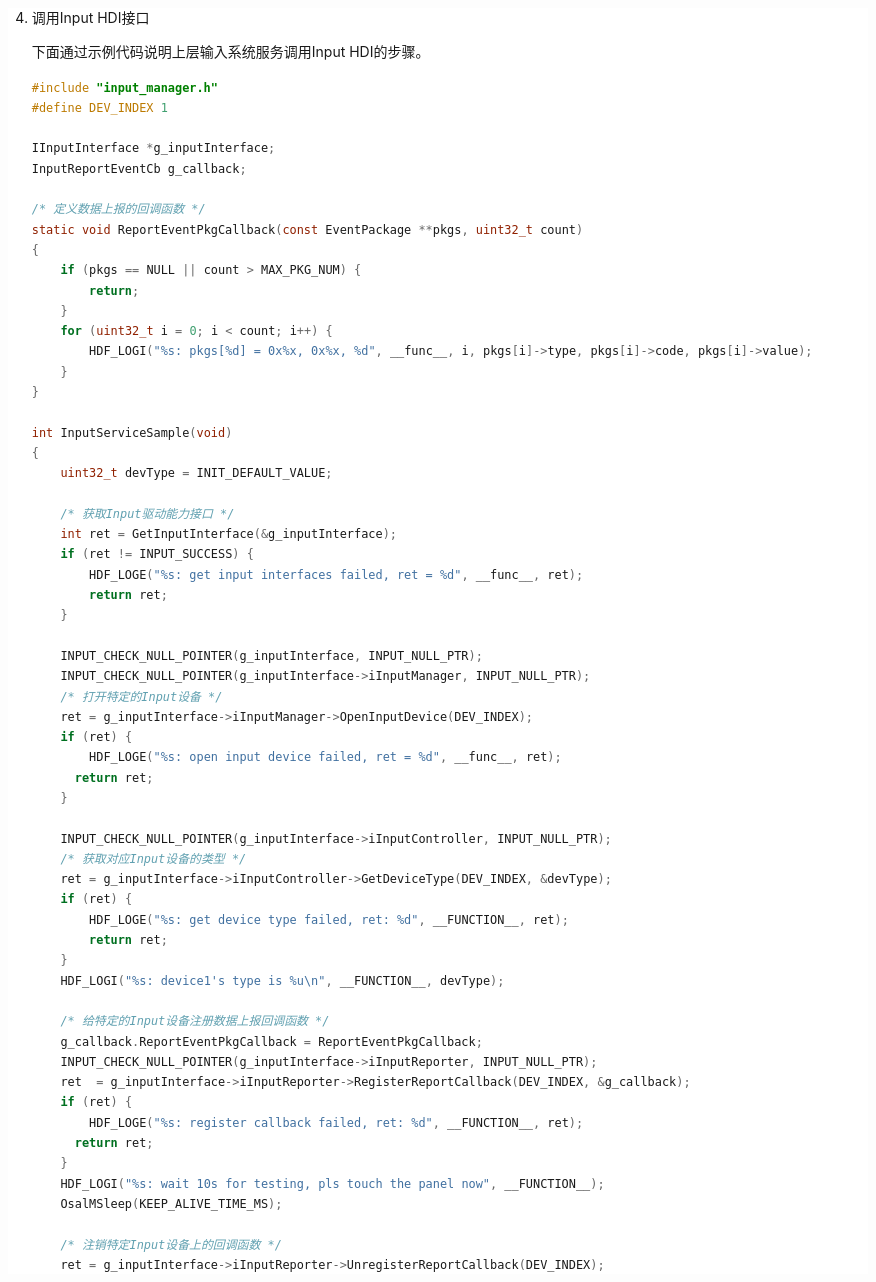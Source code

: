 4. 调用Input HDI接口

   下面通过示例代码说明上层输入系统服务调用Input HDI的步骤。

   ```c
   #include "input_manager.h"
   #define DEV_INDEX 1

   IInputInterface *g_inputInterface;
   InputReportEventCb g_callback;

   /* 定义数据上报的回调函数 */
   static void ReportEventPkgCallback(const EventPackage **pkgs, uint32_t count)
   {
       if (pkgs == NULL || count > MAX_PKG_NUM) {
           return;
       }
       for (uint32_t i = 0; i < count; i++) {
           HDF_LOGI("%s: pkgs[%d] = 0x%x, 0x%x, %d", __func__, i, pkgs[i]->type, pkgs[i]->code, pkgs[i]->value);
       }
   }

   int InputServiceSample(void)
   {
       uint32_t devType = INIT_DEFAULT_VALUE;

       /* 获取Input驱动能力接口 */
       int ret = GetInputInterface(&g_inputInterface);
       if (ret != INPUT_SUCCESS) {
           HDF_LOGE("%s: get input interfaces failed, ret = %d", __func__, ret);
           return ret;
       }

       INPUT_CHECK_NULL_POINTER(g_inputInterface, INPUT_NULL_PTR);
       INPUT_CHECK_NULL_POINTER(g_inputInterface->iInputManager, INPUT_NULL_PTR);
       /* 打开特定的Input设备 */
       ret = g_inputInterface->iInputManager->OpenInputDevice(DEV_INDEX);
       if (ret) {
           HDF_LOGE("%s: open input device failed, ret = %d", __func__, ret);
         return ret;
       }

       INPUT_CHECK_NULL_POINTER(g_inputInterface->iInputController, INPUT_NULL_PTR);
       /* 获取对应Input设备的类型 */
       ret = g_inputInterface->iInputController->GetDeviceType(DEV_INDEX, &devType);
       if (ret) {
           HDF_LOGE("%s: get device type failed, ret: %d", __FUNCTION__, ret);
           return ret;
       }
       HDF_LOGI("%s: device1's type is %u\n", __FUNCTION__, devType);

       /* 给特定的Input设备注册数据上报回调函数 */
       g_callback.ReportEventPkgCallback = ReportEventPkgCallback;
       INPUT_CHECK_NULL_POINTER(g_inputInterface->iInputReporter, INPUT_NULL_PTR);
       ret  = g_inputInterface->iInputReporter->RegisterReportCallback(DEV_INDEX, &g_callback);
       if (ret) {
           HDF_LOGE("%s: register callback failed, ret: %d", __FUNCTION__, ret);
         return ret;
       }
       HDF_LOGI("%s: wait 10s for testing, pls touch the panel now", __FUNCTION__);
       OsalMSleep(KEEP_ALIVE_TIME_MS);

       /* 注销特定Input设备上的回调函数 */
       ret = g_inputInterface->iInputReporter->UnregisterReportCallback(DEV_INDEX);
   ```